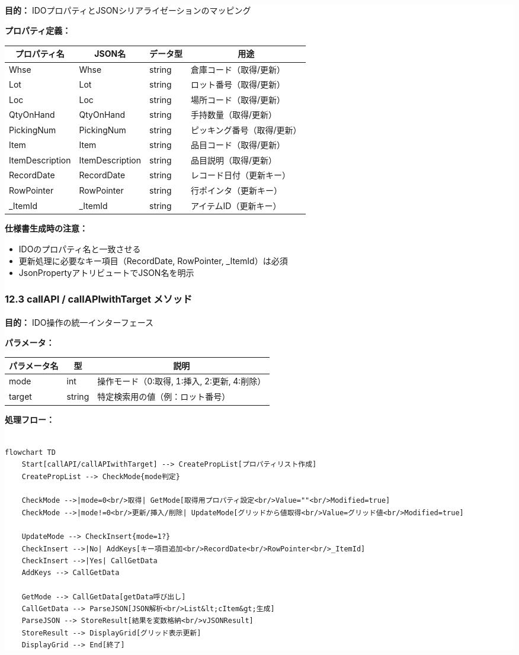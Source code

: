 **目的：** IDOプロパティとJSONシリアライゼーションのマッピング

**プロパティ定義：**

| プロパティ名 | JSON名 | データ型 | 用途 |
|------------|--------|---------|------|
| Whse | Whse | string | 倉庫コード（取得/更新） |
| Lot | Lot | string | ロット番号（取得/更新） |
| Loc | Loc | string | 場所コード（取得/更新） |
| QtyOnHand | QtyOnHand | string | 手持数量（取得/更新） |
| PickingNum | PickingNum | string | ピッキング番号（取得/更新） |
| Item | Item | string | 品目コード（取得/更新） |
| ItemDescription | ItemDescription | string | 品目説明（取得/更新） |
| RecordDate | RecordDate | string | レコード日付（更新キー） |
| RowPointer | RowPointer | string | 行ポインタ（更新キー） |
| _ItemId | _ItemId | string | アイテムID（更新キー） |

**仕様書生成時の注意：**
- IDOのプロパティ名と一致させる
- 更新処理に必要なキー項目（RecordDate, RowPointer, _ItemId）は必須
- JsonPropertyアトリビュートでJSON名を明示

### 12.3 callAPI / callAPIwithTarget メソッド

**目的：** IDO操作の統一インターフェース

**パラメータ：**

| パラメータ名 | 型 | 説明 |
|------------|-----|------|
| mode | int | 操作モード（0:取得, 1:挿入, 2:更新, 4:削除） |
| target | string | 特定検索用の値（例：ロット番号） |

**処理フロー：**

```mermaid

flowchart TD
    Start[callAPI/callAPIwithTarget] --> CreatePropList[プロパティリスト作成]
    CreatePropList --> CheckMode{mode判定}
    
    CheckMode -->|mode=0<br/>取得| GetMode[取得用プロパティ設定<br/>Value=""<br/>Modified=true]
    CheckMode -->|mode!=0<br/>更新/挿入/削除| UpdateMode[グリッドから値取得<br/>Value=グリッド値<br/>Modified=true]
    
    UpdateMode --> CheckInsert{mode=1?}
    CheckInsert -->|No| AddKeys[キー項目追加<br/>RecordDate<br/>RowPointer<br/>_ItemId]
    CheckInsert -->|Yes| CallGetData
    AddKeys --> CallGetData
    
    GetMode --> CallGetData[getData呼び出し]
    CallGetData --> ParseJSON[JSON解析<br/>List&lt;cItem&gt;生成]
    ParseJSON --> StoreResult[結果を変数格納<br/>vJSONResult]
    StoreResult --> DisplayGrid[グリッド表示更新]
    DisplayGrid --> End[終了]
```
